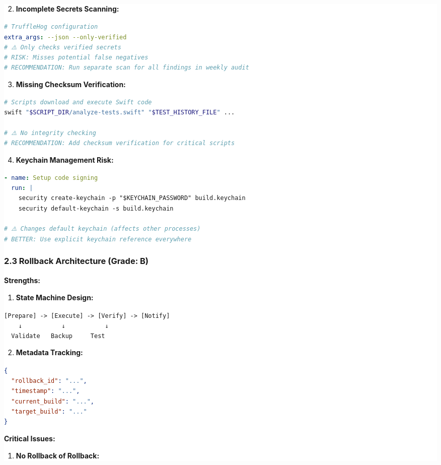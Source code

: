 2. **Incomplete Secrets Scanning:**

```yaml
# TruffleHog configuration
extra_args: --json --only-verified
# ⚠️ Only checks verified secrets
# RISK: Misses potential false negatives
# RECOMMENDATION: Run separate scan for all findings in weekly audit
```

3. **Missing Checksum Verification:**

```bash
# Scripts download and execute Swift code
swift "$SCRIPT_DIR/analyze-tests.swift" "$TEST_HISTORY_FILE" ...

# ⚠️ No integrity checking
# RECOMMENDATION: Add checksum verification for critical scripts
```

4. **Keychain Management Risk:**

```yaml
- name: Setup code signing
  run: |
    security create-keychain -p "$KEYCHAIN_PASSWORD" build.keychain
    security default-keychain -s build.keychain

# ⚠️ Changes default keychain (affects other processes)
# BETTER: Use explicit keychain reference everywhere
```

### 2.3 Rollback Architecture (Grade: B)

**Strengths:**

1. **State Machine Design:**

```
[Prepare] -> [Execute] -> [Verify] -> [Notify]
    ↓           ↓           ↓
  Validate   Backup     Test
```

2. **Metadata Tracking:**

```json
{
  "rollback_id": "...",
  "timestamp": "...",
  "current_build": "...",
  "target_build": "..."
}
```

**Critical Issues:**

1. **No Rollback of Rollback:**
